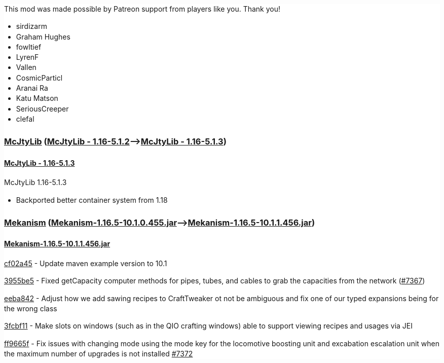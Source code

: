 This mod was made possible by Patreon support from players like you. Thank you!

* sirdizarm
* Graham Hughes
* fowltief
* LyrenF
* Vallen
* CosmicParticl
* Aranai Ra
* Katu Matson
* SeriousCreeper
* clefal

### [McJtyLib](https://www.curseforge.com/minecraft/mc-mods/mcjtylib) ([McJtyLib - 1.16-5.1.2](https://www.curseforge.com/minecraft/mc-mods/mcjtylib/files/3556983)⟶[McJtyLib - 1.16-5.1.3](https://www.curseforge.com/minecraft/mc-mods/mcjtylib/files/3598199))

#### [McJtyLib - 1.16-5.1.3](https://www.curseforge.com/minecraft/mc-mods/mcjtylib/files/3598199)

McJtyLib 1.16-5.1.3

* Backported better container system from 1.18

### [Mekanism](https://www.curseforge.com/minecraft/mc-mods/mekanism) ([Mekanism-1.16.5-10.1.0.455.jar](https://www.curseforge.com/minecraft/mc-mods/mekanism/files/3577006)⟶[Mekanism-1.16.5-10.1.1.456.jar](https://www.curseforge.com/minecraft/mc-mods/mekanism/files/3590099))

#### [Mekanism-1.16.5-10.1.1.456.jar](https://www.curseforge.com/minecraft/mc-mods/mekanism/files/3590099)

[cf02a45](https://github.com/mekanism/Mekanism/commit/cf02a45b453eaa87eda487866e67f0f3cb2eaf01) - Update maven example version to 10.1

[3955be5](https://github.com/mekanism/Mekanism/commit/3955be59146986004ab36bb35b385a2a9e6958f5) - Fixed getCapacity computer methods for pipes, tubes, and cables to grab the capacities from the network ([#7367](https://github.com/mekanism/Mekanism/issues/7367))

[eeba842](https://github.com/mekanism/Mekanism/commit/eeba8427435ad73a7bc32997c17ddeeb7a90a48c) - Adjust how we add sawing recipes to CraftTweaker ot not be ambiguous and fix one of our typed expansions being for the wrong class

[3fcbf11](https://github.com/mekanism/Mekanism/commit/3fcbf1177313b946b8029c91b0dbd214cf90632b) - Make slots on windows (such as in the QIO crafting windows) able to support viewing recipes and usages via JEI

[ff9665f](https://github.com/mekanism/Mekanism/commit/ff9665f1d9aef937d30fb19c135d56768dbab8ef) - Fix issues with changing mode using the mode key for the locomotive boosting unit and excabation escalation unit when the maximum number of upgrades is not installed [#7372](https://github.com/mekanism/Mekanism/issues/7372)
